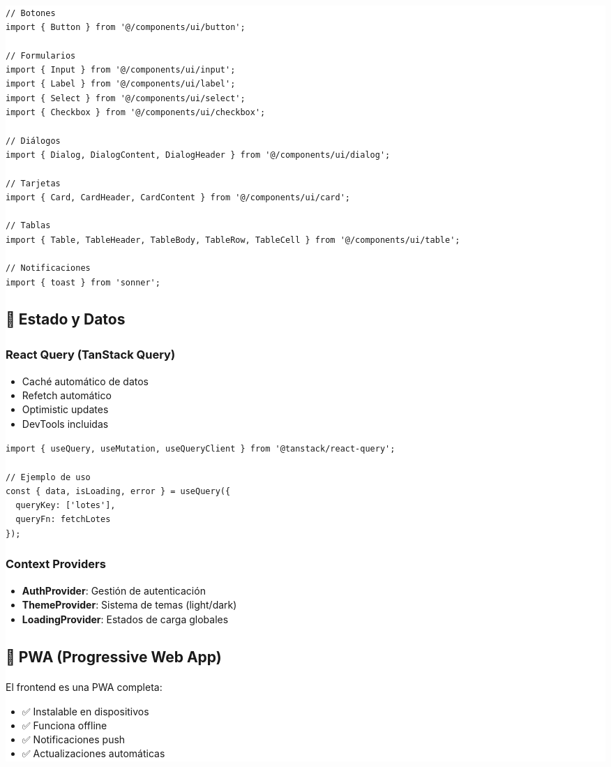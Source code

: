 ```tsx
// Botones
import { Button } from '@/components/ui/button';

// Formularios
import { Input } from '@/components/ui/input';
import { Label } from '@/components/ui/label';
import { Select } from '@/components/ui/select';
import { Checkbox } from '@/components/ui/checkbox';

// Diálogos
import { Dialog, DialogContent, DialogHeader } from '@/components/ui/dialog';

// Tarjetas
import { Card, CardHeader, CardContent } from '@/components/ui/card';

// Tablas
import { Table, TableHeader, TableBody, TableRow, TableCell } from '@/components/ui/table';

// Notificaciones
import { toast } from 'sonner';
```

## 🔄 Estado y Datos

### React Query (TanStack Query)
- Caché automático de datos
- Refetch automático
- Optimistic updates
- DevTools incluidas

```tsx
import { useQuery, useMutation, useQueryClient } from '@tanstack/react-query';

// Ejemplo de uso
const { data, isLoading, error } = useQuery({
  queryKey: ['lotes'],
  queryFn: fetchLotes
});
```

### Context Providers

- **AuthProvider**: Gestión de autenticación
- **ThemeProvider**: Sistema de temas (light/dark)
- **LoadingProvider**: Estados de carga globales

## 📱 PWA (Progressive Web App)

El frontend es una PWA completa:
- ✅ Instalable en dispositivos
- ✅ Funciona offline
- ✅ Notificaciones push
- ✅ Actualizaciones automáticas
